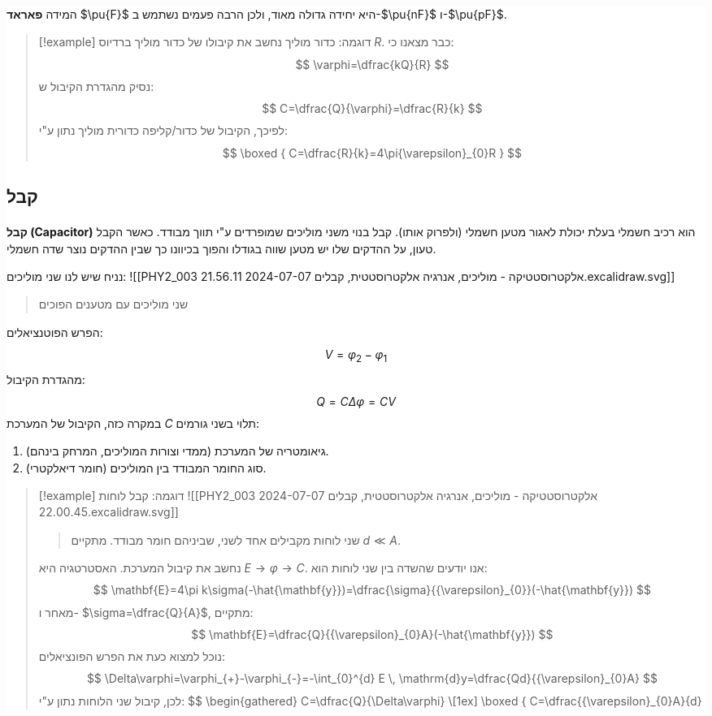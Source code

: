 המידה **פאראד** $\pu{F}$ היא יחידה גדולה מאוד, ולכן הרבה פעמים נשתמש ב-$\pu{nF}$ ו-$\pu{pF}$.


>[!example] דוגמה: כדור מוליך
> נחשב את קיבולו של כדור מוליך ברדיוס $R$. כבר מצאנו כי:
> $$
> \varphi=\dfrac{kQ}{R}
> $$
> נסיק מהגדרת הקיבול ש:
> $$
> C=\dfrac{Q}{\varphi}=\dfrac{R}{k}
> $$
> לפיכך, הקיבול של כדור/קליפה כדורית מוליך נתון ע"י:
> $$
> \boxed {
> C=\dfrac{R}{k}=4\pi{\varepsilon}_{0}R
>  }
> $$


## קבל
**קבל (Capacitor)** הוא רכיב חשמלי בעלת יכולת לאגור מטען חשמלי (ולפרוק אותו). קבל בנוי משני מוליכים שמופרדים ע"י תווך מבודד. כאשר הקבל טעון, על ההדקים שלו יש מטען שווה בגודלו והפוך בכיוונו כך שבין ההדקים נוצר שדה חשמלי.

נניח שיש לנו שני מוליכים:
![[PHY2_003 אלקטרוסטטיקה - מוליכים, אנרגיה אלקטרוסטטית, קבלים 2024-07-07 21.56.11.excalidraw.svg]]
>שני מוליכים עם מטענים הפוכים

הפרש הפוטנציאלים:
$$
V={\varphi}_{2}-{\varphi}_{1}
$$
מהגדרת הקיבול:
$$
Q=C\Delta\varphi=CV
$$
במקרה כזה, הקיבול של המערכת $C$ תלוי בשני גורמים:
1. גיאומטריה של המערכת (ממדי וצורות המוליכים, המרחק בינהם).
2. סוג החומר המבודד בין המוליכים (חומר דיאלקטרי).

>[!example] דוגמה: קבל לוחות
> ![[PHY2_003 אלקטרוסטטיקה - מוליכים, אנרגיה אלקטרוסטטית, קבלים 2024-07-07 22.00.45.excalidraw.svg]]
>>שני לוחות מקבילים אחד לשני, שביניהם חומר מבודד. מתקיים $d\ll A$.
>
> נחשב את קיבול המערכת. האסטרטגיה היא $E\to\varphi \to C$. אנו יודעים שהשדה בין שני לוחות הוא:
> $$
> \mathbf{E}=4\pi k\sigma(-\hat{\mathbf{y}})=\dfrac{\sigma}{{\varepsilon}_{0}}(-\hat{\mathbf{y}})
> $$
> מאחר ו- $\sigma=\dfrac{Q}{A}$, מתקיים:
> $$
> \mathbf{E}=\dfrac{Q}{{\varepsilon}_{0}A}(-\hat{\mathbf{y}})
> $$
> נוכל למצוא כעת את הפרש הפונציאלים:
> $$
> \Delta\varphi=\varphi_{+}-\varphi_{-}=-\int_{0}^{d} E \, \mathrm{d}y=\dfrac{Qd}{{\varepsilon}_{0}A} 
> $$
> לכן, קיבול שני הלוחות נתון ע"י:
> $$
> \begin{gathered}
> C=\dfrac{Q}{\Delta\varphi} \\[1ex]
> \boxed {
> C=\dfrac{{\varepsilon}_{0}A}{d}